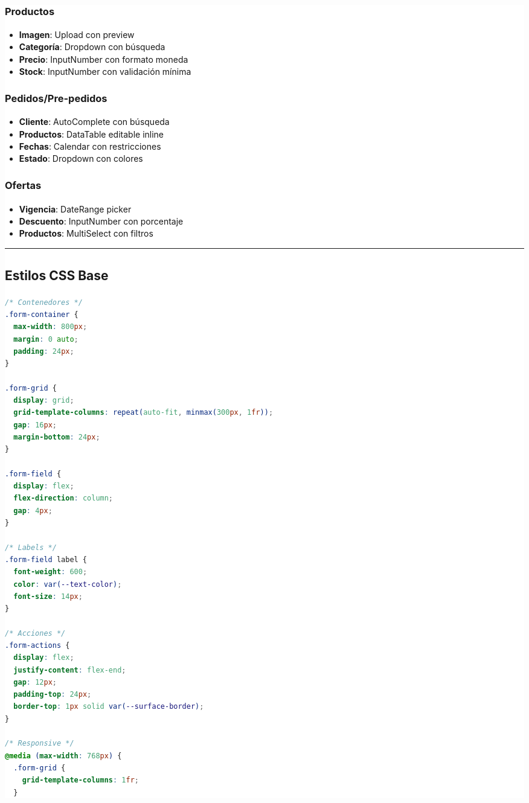 ### Productos
- **Imagen**: Upload con preview
- **Categoría**: Dropdown con búsqueda
- **Precio**: InputNumber con formato moneda
- **Stock**: InputNumber con validación mínima

### Pedidos/Pre-pedidos
- **Cliente**: AutoComplete con búsqueda
- **Productos**: DataTable editable inline
- **Fechas**: Calendar con restricciones
- **Estado**: Dropdown con colores

### Ofertas
- **Vigencia**: DateRange picker
- **Descuento**: InputNumber con porcentaje
- **Productos**: MultiSelect con filtros

---

## Estilos CSS Base

```css
/* Contenedores */
.form-container {
  max-width: 800px;
  margin: 0 auto;
  padding: 24px;
}

.form-grid {
  display: grid;
  grid-template-columns: repeat(auto-fit, minmax(300px, 1fr));
  gap: 16px;
  margin-bottom: 24px;
}

.form-field {
  display: flex;
  flex-direction: column;
  gap: 4px;
}

/* Labels */
.form-field label {
  font-weight: 600;
  color: var(--text-color);
  font-size: 14px;
}

/* Acciones */
.form-actions {
  display: flex;
  justify-content: flex-end;
  gap: 12px;
  padding-top: 24px;
  border-top: 1px solid var(--surface-border);
}

/* Responsive */
@media (max-width: 768px) {
  .form-grid {
    grid-template-columns: 1fr;
  }
```